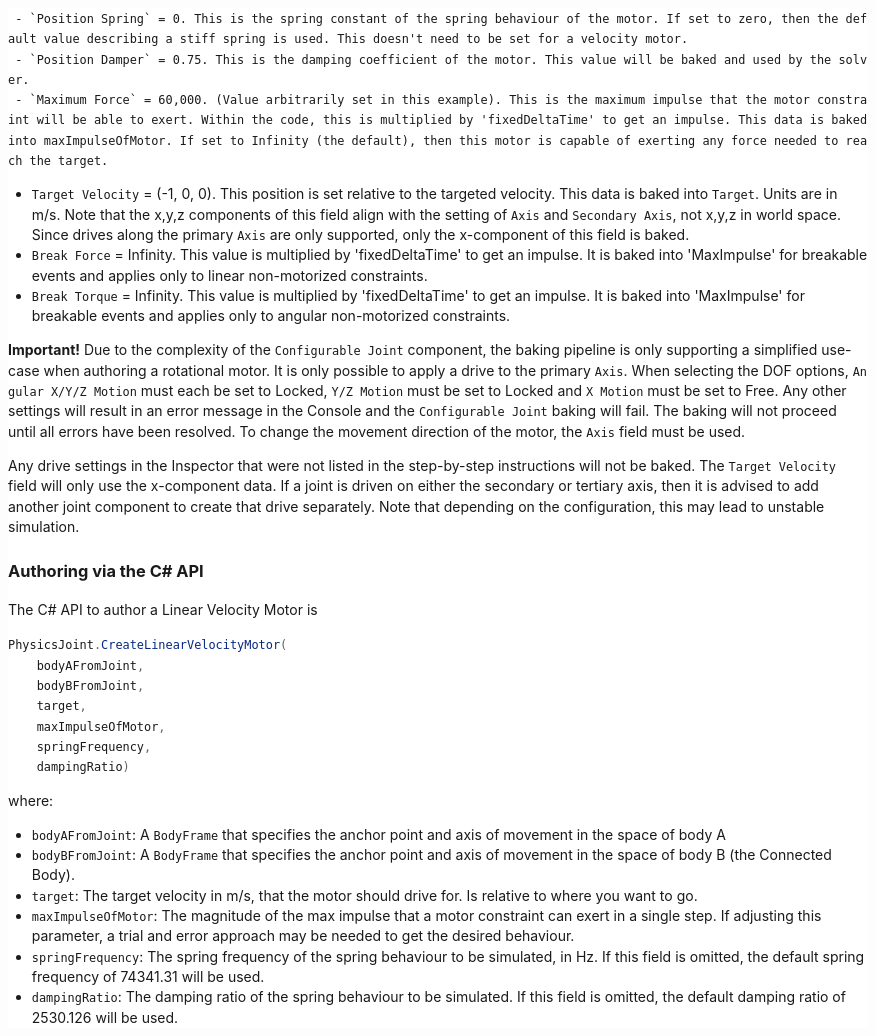      - `Position Spring` = 0. This is the spring constant of the spring behaviour of the motor. If set to zero, then the default value describing a stiff spring is used. This doesn't need to be set for a velocity motor.
     - `Position Damper` = 0.75. This is the damping coefficient of the motor. This value will be baked and used by the solver.
     - `Maximum Force` = 60,000. (Value arbitrarily set in this example). This is the maximum impulse that the motor constraint will be able to exert. Within the code, this is multiplied by 'fixedDeltaTime' to get an impulse. This data is baked into maxImpulseOfMotor. If set to Infinity (the default), then this motor is capable of exerting any force needed to reach the target.
   - `Target Velocity` = (-1, 0, 0). This position is set relative to the targeted velocity. This data is baked into `Target`. Units are in m/s. Note that the x,y,z components of this field align with the setting of `Axis` and `Secondary Axis`, not x,y,z in world space. Since drives along the primary `Axis` are only supported, only the x-component of this field is baked.
   - `Break Force` = Infinity. This value is multiplied by 'fixedDeltaTime' to get an impulse. It is baked into 'MaxImpulse' for breakable events and applies only to linear non-motorized constraints.
   - `Break Torque` = Infinity. This value is multiplied by 'fixedDeltaTime' to get an impulse. It is baked into 'MaxImpulse' for breakable events and applies only to angular non-motorized constraints.

**Important!** Due to the complexity of the `Configurable Joint` component, the baking pipeline is only supporting a simplified use-case when authoring a rotational motor. It is only possible to apply a drive to the primary `Axis`. When selecting the DOF options, `Angular X/Y/Z Motion` must each be set to Locked, `Y/Z Motion` must be set to Locked and `X Motion` must be set to Free. Any other settings will result in an error message in the Console and the `Configurable Joint` baking will fail. The baking will not proceed until all errors have been resolved. To change the movement direction of the motor, the `Axis` field must be used.

Any drive settings in the Inspector that were not listed in the step-by-step instructions will not be baked. The `Target Velocity` field will only use the x-component data. If a joint is driven on either the secondary or tertiary axis, then it is advised to add another joint component to create that drive separately. Note that depending on the configuration, this may lead to unstable simulation.

### Authoring via the C# API

The C# API to author a Linear Velocity Motor is
```csharp
PhysicsJoint.CreateLinearVelocityMotor(
    bodyAFromJoint, 
    bodyBFromJoint, 
    target, 
    maxImpulseOfMotor,
    springFrequency, 
    dampingRatio)
```
where:
- `bodyAFromJoint`: A `BodyFrame` that specifies the anchor point and axis of movement in the space of body A
- `bodyBFromJoint`: A `BodyFrame` that specifies the anchor point and axis of movement in the space of body B (the Connected Body).
- `target`:  The target velocity in m/s, that the motor should drive for. Is relative to where you want to go.
- `maxImpulseOfMotor`: The magnitude of the max impulse that a motor constraint can exert in a single step. If adjusting this parameter, a trial and error approach may be needed to get the desired behaviour.
- `springFrequency`: The spring frequency of the spring behaviour to be simulated, in Hz. If this field is omitted, the default spring frequency of 74341.31 will be used.
- `dampingRatio`: The damping ratio of the spring behaviour to be simulated. If this field is omitted, the default damping ratio of 2530.126 will be used.
